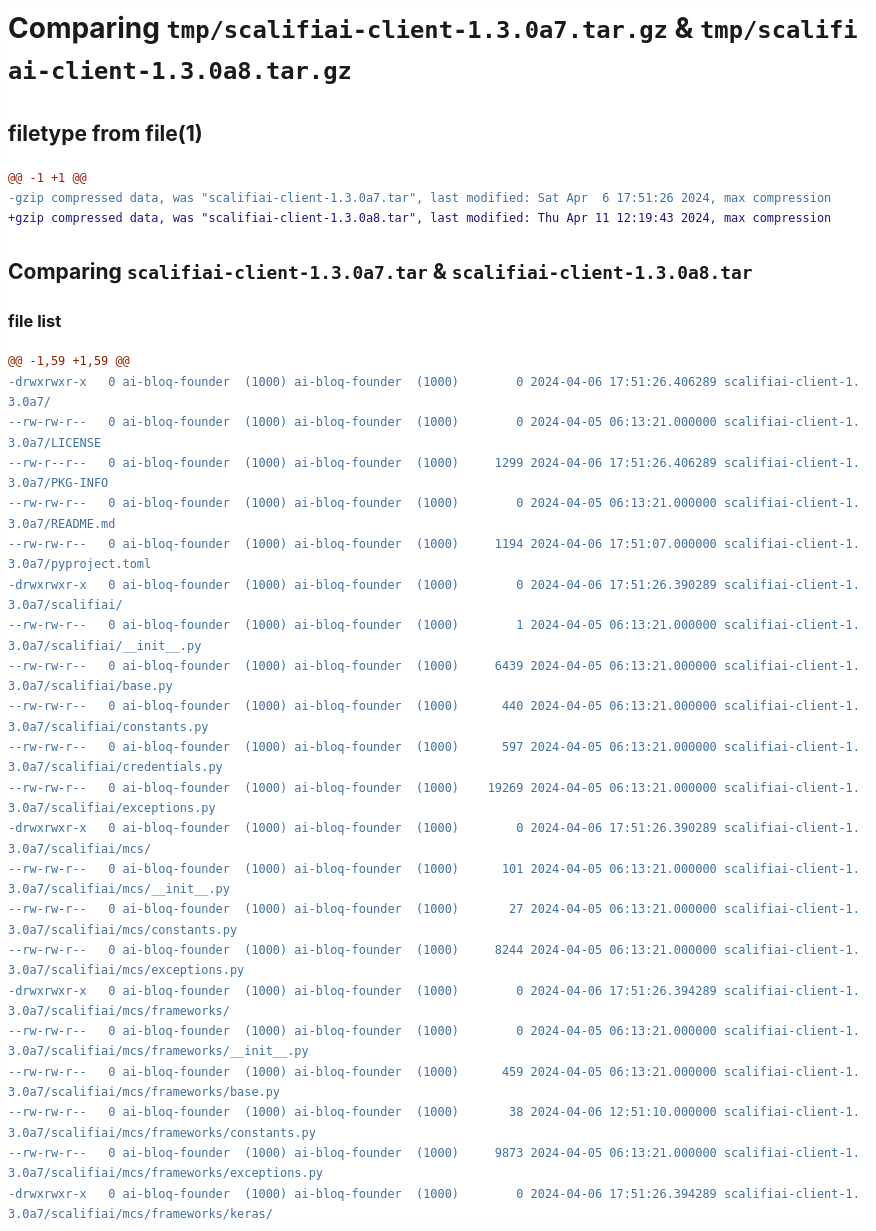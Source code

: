 # Comparing `tmp/scalifiai-client-1.3.0a7.tar.gz` & `tmp/scalifiai-client-1.3.0a8.tar.gz`

## filetype from file(1)

```diff
@@ -1 +1 @@
-gzip compressed data, was "scalifiai-client-1.3.0a7.tar", last modified: Sat Apr  6 17:51:26 2024, max compression
+gzip compressed data, was "scalifiai-client-1.3.0a8.tar", last modified: Thu Apr 11 12:19:43 2024, max compression
```

## Comparing `scalifiai-client-1.3.0a7.tar` & `scalifiai-client-1.3.0a8.tar`

### file list

```diff
@@ -1,59 +1,59 @@
-drwxrwxr-x   0 ai-bloq-founder  (1000) ai-bloq-founder  (1000)        0 2024-04-06 17:51:26.406289 scalifiai-client-1.3.0a7/
--rw-rw-r--   0 ai-bloq-founder  (1000) ai-bloq-founder  (1000)        0 2024-04-05 06:13:21.000000 scalifiai-client-1.3.0a7/LICENSE
--rw-r--r--   0 ai-bloq-founder  (1000) ai-bloq-founder  (1000)     1299 2024-04-06 17:51:26.406289 scalifiai-client-1.3.0a7/PKG-INFO
--rw-rw-r--   0 ai-bloq-founder  (1000) ai-bloq-founder  (1000)        0 2024-04-05 06:13:21.000000 scalifiai-client-1.3.0a7/README.md
--rw-rw-r--   0 ai-bloq-founder  (1000) ai-bloq-founder  (1000)     1194 2024-04-06 17:51:07.000000 scalifiai-client-1.3.0a7/pyproject.toml
-drwxrwxr-x   0 ai-bloq-founder  (1000) ai-bloq-founder  (1000)        0 2024-04-06 17:51:26.390289 scalifiai-client-1.3.0a7/scalifiai/
--rw-rw-r--   0 ai-bloq-founder  (1000) ai-bloq-founder  (1000)        1 2024-04-05 06:13:21.000000 scalifiai-client-1.3.0a7/scalifiai/__init__.py
--rw-rw-r--   0 ai-bloq-founder  (1000) ai-bloq-founder  (1000)     6439 2024-04-05 06:13:21.000000 scalifiai-client-1.3.0a7/scalifiai/base.py
--rw-rw-r--   0 ai-bloq-founder  (1000) ai-bloq-founder  (1000)      440 2024-04-05 06:13:21.000000 scalifiai-client-1.3.0a7/scalifiai/constants.py
--rw-rw-r--   0 ai-bloq-founder  (1000) ai-bloq-founder  (1000)      597 2024-04-05 06:13:21.000000 scalifiai-client-1.3.0a7/scalifiai/credentials.py
--rw-rw-r--   0 ai-bloq-founder  (1000) ai-bloq-founder  (1000)    19269 2024-04-05 06:13:21.000000 scalifiai-client-1.3.0a7/scalifiai/exceptions.py
-drwxrwxr-x   0 ai-bloq-founder  (1000) ai-bloq-founder  (1000)        0 2024-04-06 17:51:26.390289 scalifiai-client-1.3.0a7/scalifiai/mcs/
--rw-rw-r--   0 ai-bloq-founder  (1000) ai-bloq-founder  (1000)      101 2024-04-05 06:13:21.000000 scalifiai-client-1.3.0a7/scalifiai/mcs/__init__.py
--rw-rw-r--   0 ai-bloq-founder  (1000) ai-bloq-founder  (1000)       27 2024-04-05 06:13:21.000000 scalifiai-client-1.3.0a7/scalifiai/mcs/constants.py
--rw-rw-r--   0 ai-bloq-founder  (1000) ai-bloq-founder  (1000)     8244 2024-04-05 06:13:21.000000 scalifiai-client-1.3.0a7/scalifiai/mcs/exceptions.py
-drwxrwxr-x   0 ai-bloq-founder  (1000) ai-bloq-founder  (1000)        0 2024-04-06 17:51:26.394289 scalifiai-client-1.3.0a7/scalifiai/mcs/frameworks/
--rw-rw-r--   0 ai-bloq-founder  (1000) ai-bloq-founder  (1000)        0 2024-04-05 06:13:21.000000 scalifiai-client-1.3.0a7/scalifiai/mcs/frameworks/__init__.py
--rw-rw-r--   0 ai-bloq-founder  (1000) ai-bloq-founder  (1000)      459 2024-04-05 06:13:21.000000 scalifiai-client-1.3.0a7/scalifiai/mcs/frameworks/base.py
--rw-rw-r--   0 ai-bloq-founder  (1000) ai-bloq-founder  (1000)       38 2024-04-06 12:51:10.000000 scalifiai-client-1.3.0a7/scalifiai/mcs/frameworks/constants.py
--rw-rw-r--   0 ai-bloq-founder  (1000) ai-bloq-founder  (1000)     9873 2024-04-05 06:13:21.000000 scalifiai-client-1.3.0a7/scalifiai/mcs/frameworks/exceptions.py
-drwxrwxr-x   0 ai-bloq-founder  (1000) ai-bloq-founder  (1000)        0 2024-04-06 17:51:26.394289 scalifiai-client-1.3.0a7/scalifiai/mcs/frameworks/keras/
```
